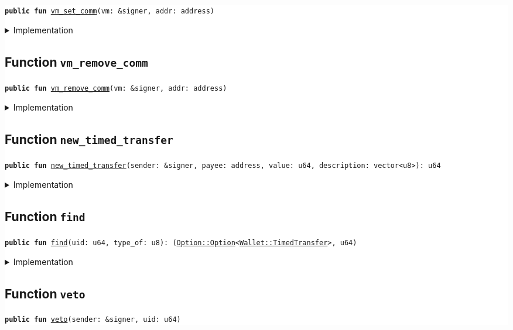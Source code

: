 
<pre><code><b>public</b> <b>fun</b> <a href="Wallet.md#0x1_Wallet_vm_set_comm">vm_set_comm</a>(vm: &signer, addr: address)
</code></pre>



<details><summary>Implementation</summary></details>

<a name="0x1_Wallet_vm_remove_comm"></a>

## Function `vm_remove_comm`



<pre><code><b>public</b> <b>fun</b> <a href="Wallet.md#0x1_Wallet_vm_remove_comm">vm_remove_comm</a>(vm: &signer, addr: address)
</code></pre>



<details><summary>Implementation</summary></details>

<a name="0x1_Wallet_new_timed_transfer"></a>

## Function `new_timed_transfer`



<pre><code><b>public</b> <b>fun</b> <a href="Wallet.md#0x1_Wallet_new_timed_transfer">new_timed_transfer</a>(sender: &signer, payee: address, value: u64, description: vector&lt;u8&gt;): u64
</code></pre>



<details><summary>Implementation</summary></details>

<a name="0x1_Wallet_find"></a>

## Function `find`



<pre><code><b>public</b> <b>fun</b> <a href="Wallet.md#0x1_Wallet_find">find</a>(uid: u64, type_of: u8): (<a href="Option.md#0x1_Option_Option">Option::Option</a>&lt;<a href="Wallet.md#0x1_Wallet_TimedTransfer">Wallet::TimedTransfer</a>&gt;, u64)
</code></pre>



<details><summary>Implementation</summary></details>

<a name="0x1_Wallet_veto"></a>

## Function `veto`



<pre><code><b>public</b> <b>fun</b> <a href="Wallet.md#0x1_Wallet_veto">veto</a>(sender: &signer, uid: u64)
</code></pre>
